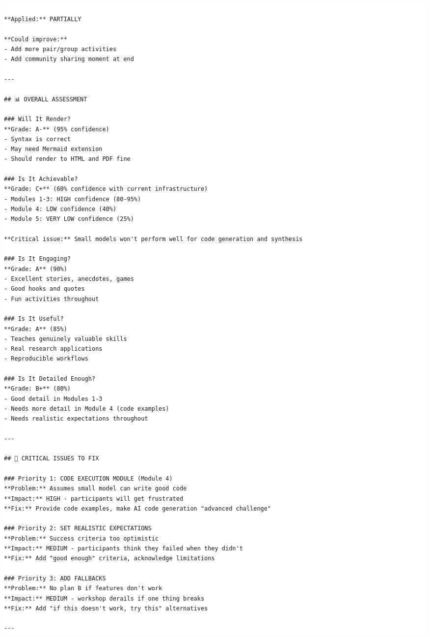 ```

**Applied:** PARTIALLY

**Could improve:**
- Add more pair/group activities
- Add community sharing moment at end

---

## 📊 OVERALL ASSESSMENT

### Will It Render?
**Grade: A-** (95% confidence)
- Syntax is correct
- May need Mermaid extension
- Should render to HTML and PDF fine

### Is It Achievable?
**Grade: C+** (60% confidence with current infrastructure)
- Modules 1-3: HIGH confidence (80-95%)
- Module 4: LOW confidence (40%)
- Module 5: VERY LOW confidence (25%)

**Critical issue:** Small models won't perform well for code generation and synthesis

### Is It Engaging?
**Grade: A** (90%)
- Excellent stories, anecdotes, games
- Good hooks and quotes
- Fun activities throughout

### Is It Useful?
**Grade: A** (85%)
- Teaches genuinely valuable skills
- Real research applications
- Reproducible workflows

### Is It Detailed Enough?
**Grade: B+** (80%)
- Good detail in Modules 1-3
- Needs more detail in Module 4 (code examples)
- Needs realistic expectations throughout

---

## 🚨 CRITICAL ISSUES TO FIX

### Priority 1: CODE EXECUTION MODULE (Module 4)
**Problem:** Assumes small model can write good code
**Impact:** HIGH - participants will get frustrated
**Fix:** Provide code examples, make AI code generation "advanced challenge"

### Priority 2: SET REALISTIC EXPECTATIONS
**Problem:** Success criteria too optimistic
**Impact:** MEDIUM - participants think they failed when they didn't
**Fix:** Add "good enough" criteria, acknowledge limitations

### Priority 3: ADD FALLBACKS
**Problem:** No plan B if features don't work
**Impact:** MEDIUM - workshop derails if one thing breaks
**Fix:** Add "if this doesn't work, try this" alternatives

---
```
